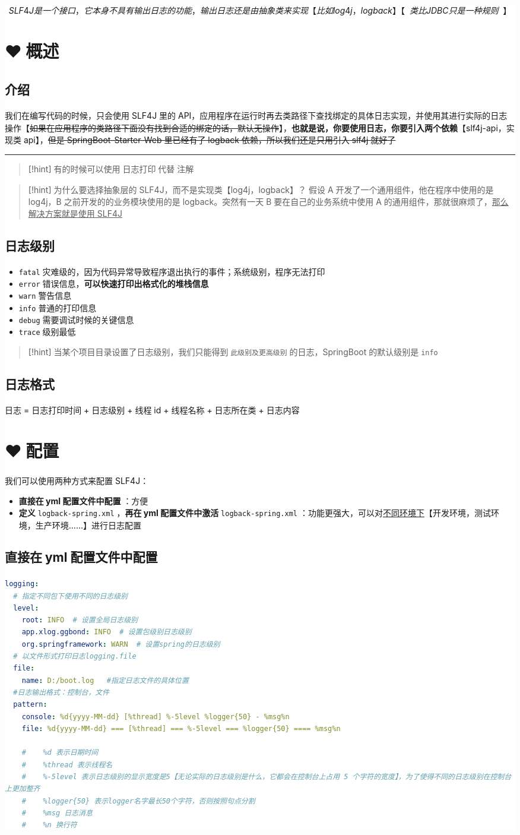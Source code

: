 
$$
SLF4J 是一个接口，它本身不具有输出日志的功能，输出日志还是由抽象类来实现【比如 log4j，logback】【~~类比 JDBC 只是一种规则~~】
$$

# ❤️ 概述
## 介绍
我们在编写代码的时候，只会使用 SLF4J 里的 API，应用程序在运行时再去类路径下查找绑定的具体日志实现，并使用其进行实际的日志操作【~~如果在应用程序的类路径下面没有找到合适的绑定的话，默认无操作~~】，**也就是说，你要使用日志，你要引入两个依赖**【slf4j-api，实现类 api】，~~但是 SpringBoot-Starter-Web 里已经有了 logback 依赖，所以我们还是只用引入 slf4j 就好了~~

---

> [!hint] 有的时候可以使用 日志打印 代替 注解

> [!hint] 为什么要选择抽象层的 SLF4J，而不是实现类【log4j，logback】？
> 假设 A 开发了一个通用组件，他在程序中使用的是 log4j，B 之前开发的的业务模块使用的是 logback。突然有一天 B 要在自己的业务系统中使用 A 的通用组件，那就很麻烦了，<u>那么解决方案就是使用 SLF4J</u>

## 日志级别
- `fatal` 灾难级的，因为代码异常导致程序退出执行的事件；系统级别，程序无法打印
- `error` 错误信息，**可以快速打印出格式化的堆栈信息**
- `warn` 警告信息
- `info` 普通的打印信息
- `debug` 需要调试时候的关键信息
- `trace` 级别最低

> [!hint] 当某个项目目录设置了日志级别，我们只能得到 `此级别及更高级别` 的日志，SpringBoot 的默认级别是 `info`

## 日志格式
日志 = 日志打印时间 + 日志级别 + 线程 id + 线程名称 + 日志所在类 + 日志内容

# ❤️ 配置
我们可以使用两种方式来配置 SLF4J：
- **直接在 yml 配置文件中配置** ：方便
- **定义** `logback-spring.xml` ，**再在 yml 配置文件中激活** `logback-spring.xml` ：功能更强大，可以对<u>不同环境下</u>【开发环境，测试环境，生产环境……】进行日志配置

## 直接在 yml 配置文件中配置
```yml
logging:
  # 指定不同包下使用不同的日志级别
  level:
    root: INFO  # 设置全局日志级别  
	app.xlog.ggbond: INFO  # 设置包级别日志级别  
	org.springframework: WARN  # 设置spring的日志级别
  # 以文件形式打印日志logging.file
  file:
    name: D:/boot.log	#指定日志文件的具体位置
  #日志输出格式：控制台，文件
  pattern: 
  	console: %d{yyyy-MM-dd} [%thread] %-5level %logger{50} - %msg%n
  	file: %d{yyyy-MM-dd} === [%thread] === %-5level === %logger{50} ==== %msg%n
  	
    #    %d 表示日期时间
    #    %thread 表示线程名
    #    %-5level 表示日志级别的显示宽度是5【无论实际的日志级别是什么，它都会在控制台上占用 5 个字符的宽度】，为了使得不同的日志级别在控制台上更加整齐
    #    %logger{50} 表示logger名字最长50个字符，否则按照句点分割
    #    %msg 日志消息
    #    %n 换行符
```